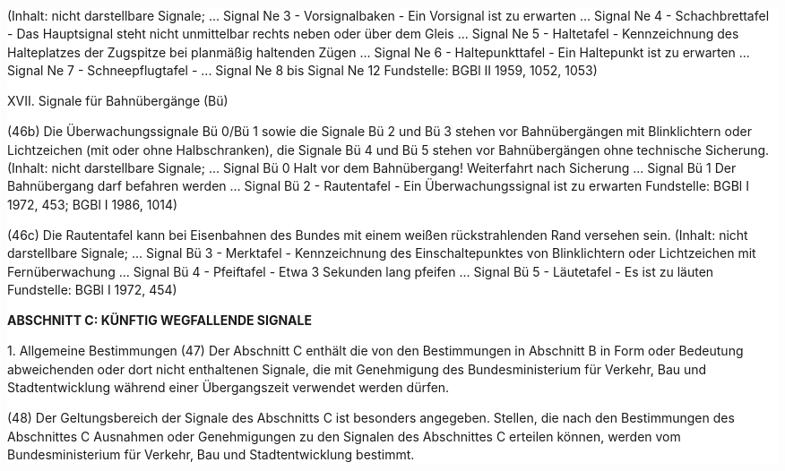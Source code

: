 (Inhalt: nicht darstellbare Signale;
... Signal Ne 3 - Vorsignalbaken -
Ein Vorsignal ist zu erwarten
... Signal Ne 4 - Schachbrettafel -
Das Hauptsignal steht nicht unmittelbar rechts neben oder über dem
Gleis
... Signal Ne 5 - Haltetafel -
Kennzeichnung des Halteplatzes der Zugspitze bei planmäßig haltenden
Zügen
... Signal Ne 6 - Haltepunkttafel -
Ein Haltepunkt ist zu erwarten
... Signal Ne 7 - Schneepflugtafel -
... Signal Ne 8 bis Signal Ne 12
Fundstelle: BGBl II 1959, 1052, 1053)

XVII. Signale für Bahnübergänge (Bü)

(46b) Die Überwachungssignale Bü 0/Bü 1 sowie die Signale Bü 2 und Bü
3 stehen vor Bahnübergängen mit Blinklichtern oder Lichtzeichen (mit
oder ohne Halbschranken), die Signale Bü 4 und Bü 5 stehen vor
Bahnübergängen ohne technische Sicherung.
(Inhalt: nicht darstellbare Signale;
... Signal Bü 0
Halt vor dem Bahnübergang! Weiterfahrt nach Sicherung
... Signal Bü 1
Der Bahnübergang darf befahren werden
... Signal Bü 2 - Rautentafel -
Ein Überwachungssignal ist zu erwarten
Fundstelle: BGBl I 1972, 453; BGBl I 1986, 1014)

(46c) Die Rautentafel kann bei Eisenbahnen des Bundes mit einem weißen
rückstrahlenden Rand versehen sein.
(Inhalt: nicht darstellbare Signale;
... Signal Bü 3 - Merktafel -
Kennzeichnung des Einschaltepunktes von Blinklichtern oder
Lichtzeichen mit Fernüberwachung
... Signal Bü 4 - Pfeiftafel -
Etwa 3 Sekunden lang pfeifen
... Signal Bü 5 - Läutetafel -
Es ist zu läuten
Fundstelle: BGBl I 1972, 454)

**ABSCHNITT C: KÜNFTIG WEGFALLENDE SIGNALE**

1\. Allgemeine Bestimmungen
(47) Der Abschnitt C enthält die von den Bestimmungen in Abschnitt B
in Form oder Bedeutung abweichenden oder dort nicht enthaltenen
Signale, die mit Genehmigung des Bundesministerium für Verkehr, Bau
und Stadtentwicklung während einer Übergangszeit verwendet werden
dürfen.

(48) Der Geltungsbereich der Signale des Abschnitts C ist besonders
angegeben. Stellen, die nach den Bestimmungen des Abschnittes C
Ausnahmen oder Genehmigungen zu den Signalen des Abschnittes C
erteilen können, werden vom Bundesministerium für Verkehr, Bau und
Stadtentwicklung bestimmt.
